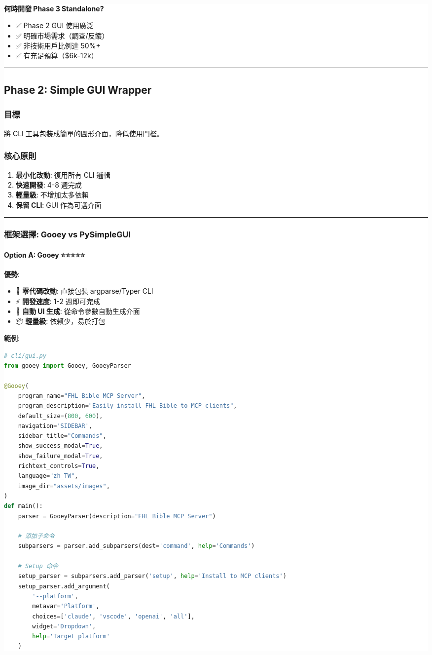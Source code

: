 **何時開發 Phase 3 Standalone?**
- ✅ Phase 2 GUI 使用廣泛
- ✅ 明確市場需求（調查/反饋）
- ✅ 非技術用戶比例達 50%+
- ✅ 有充足預算（$6k-12k）

---

## Phase 2: Simple GUI Wrapper

### 目標

將 CLI 工具包裝成簡單的圖形介面，降低使用門檻。

### 核心原則

1. **最小化改動**: 復用所有 CLI 邏輯
2. **快速開發**: 4-8 週完成
3. **輕量級**: 不增加太多依賴
4. **保留 CLI**: GUI 作為可選介面

---

### 框架選擇: Gooey vs PySimpleGUI

#### Option A: Gooey ⭐⭐⭐⭐⭐

**優勢**:
- 🎯 **零代碼改動**: 直接包裝 argparse/Typer CLI
- ⚡ **開發速度**: 1-2 週即可完成
- 🎨 **自動 UI 生成**: 從命令參數自動生成介面
- 📦 **輕量級**: 依賴少，易於打包

**範例**:
```python
# cli/gui.py
from gooey import Gooey, GooeyParser

@Gooey(
    program_name="FHL Bible MCP Server",
    program_description="Easily install FHL Bible to MCP clients",
    default_size=(800, 600),
    navigation='SIDEBAR',
    sidebar_title="Commands",
    show_success_modal=True,
    show_failure_modal=True,
    richtext_controls=True,
    language="zh_TW",
    image_dir="assets/images",
)
def main():
    parser = GooeyParser(description="FHL Bible MCP Server")
    
    # 添加子命令
    subparsers = parser.add_subparsers(dest='command', help='Commands')
    
    # Setup 命令
    setup_parser = subparsers.add_parser('setup', help='Install to MCP clients')
    setup_parser.add_argument(
        '--platform',
        metavar='Platform',
        choices=['claude', 'vscode', 'openai', 'all'],
        widget='Dropdown',
        help='Target platform'
    )
```